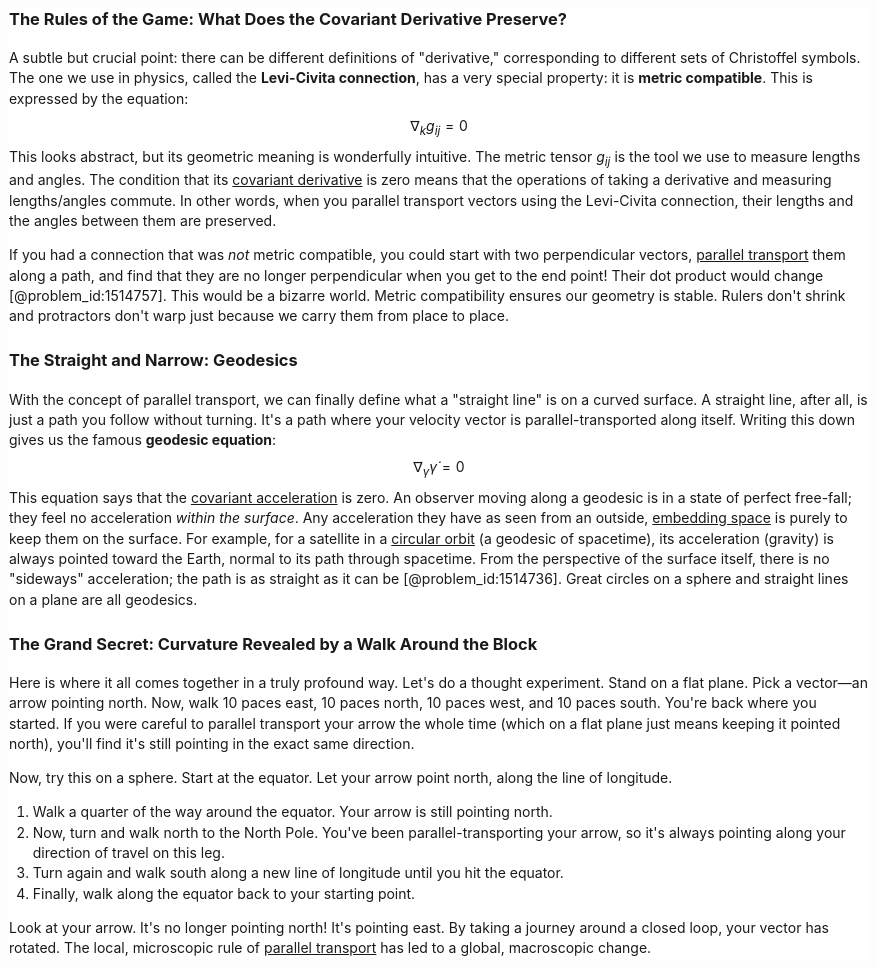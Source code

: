 ### The Rules of the Game: What Does the Covariant Derivative Preserve?

A subtle but crucial point: there can be different definitions of "derivative," corresponding to different sets of Christoffel symbols. The one we use in physics, called the **Levi-Civita connection**, has a very special property: it is **metric compatible**. This is expressed by the equation:
$$ \nabla_k g_{ij} = 0 $$
This looks abstract, but its geometric meaning is wonderfully intuitive. The metric tensor $g_{ij}$ is the tool we use to measure lengths and angles. The condition that its [covariant derivative](@article_id:151982) is zero means that the operations of taking a derivative and measuring lengths/angles commute. In other words, when you parallel transport vectors using the Levi-Civita connection, their lengths and the angles between them are preserved.

If you had a connection that was *not* metric compatible, you could start with two perpendicular vectors, [parallel transport](@article_id:160177) them along a path, and find that they are no longer perpendicular when you get to the end point! Their dot product would change [@problem_id:1514757]. This would be a bizarre world. Metric compatibility ensures our geometry is stable. Rulers don't shrink and protractors don't warp just because we carry them from place to place.

### The Straight and Narrow: Geodesics

With the concept of parallel transport, we can finally define what a "straight line" is on a curved surface. A straight line, after all, is just a path you follow without turning. It's a path where your velocity vector is parallel-transported along itself. Writing this down gives us the famous **geodesic equation**:
$$ \nabla_{\dot{\gamma}} \dot{\gamma} = 0 $$
This equation says that the [covariant acceleration](@article_id:173730) is zero. An observer moving along a geodesic is in a state of perfect free-fall; they feel no acceleration *within the surface*. Any acceleration they have as seen from an outside, [embedding space](@article_id:636663) is purely to keep them on the surface. For example, for a satellite in a [circular orbit](@article_id:173229) (a geodesic of spacetime), its acceleration (gravity) is always pointed toward the Earth, normal to its path through spacetime. From the perspective of the surface itself, there is no "sideways" acceleration; the path is as straight as it can be [@problem_id:1514736]. Great circles on a sphere and straight lines on a plane are all geodesics.

### The Grand Secret: Curvature Revealed by a Walk Around the Block

Here is where it all comes together in a truly profound way. Let's do a thought experiment. Stand on a flat plane. Pick a vector—an arrow pointing north. Now, walk 10 paces east, 10 paces north, 10 paces west, and 10 paces south. You're back where you started. If you were careful to parallel transport your arrow the whole time (which on a flat plane just means keeping it pointed north), you'll find it's still pointing in the exact same direction.

Now, try this on a sphere. Start at the equator. Let your arrow point north, along the line of longitude.
1.  Walk a quarter of the way around the equator. Your arrow is still pointing north.
2.  Now, turn and walk north to the North Pole. You've been parallel-transporting your arrow, so it's always pointing along your direction of travel on this leg.
3.  Turn again and walk south along a new line of longitude until you hit the equator.
4.  Finally, walk along the equator back to your starting point.

Look at your arrow. It's no longer pointing north! It's pointing east. By taking a journey around a closed loop, your vector has rotated. The local, microscopic rule of [parallel transport](@article_id:160177) has led to a global, macroscopic change.
